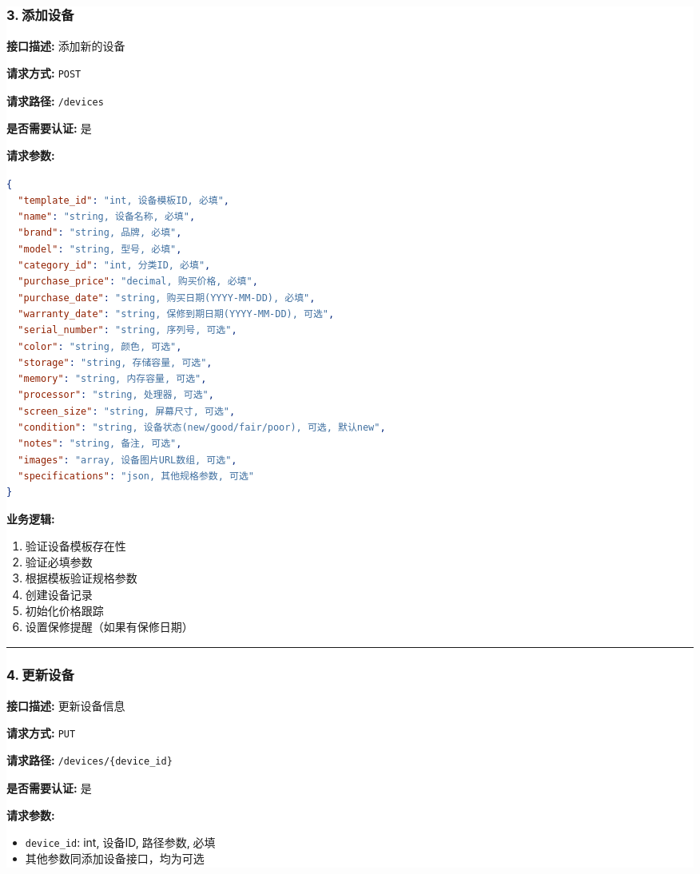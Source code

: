 
### 3. 添加设备

**接口描述:** 添加新的设备

**请求方式:** `POST`

**请求路径:** `/devices`

**是否需要认证:** 是

**请求参数:**
```json
{
  "template_id": "int, 设备模板ID, 必填",
  "name": "string, 设备名称, 必填",
  "brand": "string, 品牌, 必填",
  "model": "string, 型号, 必填",
  "category_id": "int, 分类ID, 必填",
  "purchase_price": "decimal, 购买价格, 必填",
  "purchase_date": "string, 购买日期(YYYY-MM-DD), 必填",
  "warranty_date": "string, 保修到期日期(YYYY-MM-DD), 可选",
  "serial_number": "string, 序列号, 可选",
  "color": "string, 颜色, 可选",
  "storage": "string, 存储容量, 可选",
  "memory": "string, 内存容量, 可选",
  "processor": "string, 处理器, 可选",
  "screen_size": "string, 屏幕尺寸, 可选",
  "condition": "string, 设备状态(new/good/fair/poor), 可选, 默认new",
  "notes": "string, 备注, 可选",
  "images": "array, 设备图片URL数组, 可选",
  "specifications": "json, 其他规格参数, 可选"
}
```

**业务逻辑:**
1. 验证设备模板存在性
2. 验证必填参数
3. 根据模板验证规格参数
4. 创建设备记录
5. 初始化价格跟踪
6. 设置保修提醒（如果有保修日期）

---

### 4. 更新设备

**接口描述:** 更新设备信息

**请求方式:** `PUT`

**请求路径:** `/devices/{device_id}`

**是否需要认证:** 是

**请求参数:**
- `device_id`: int, 设备ID, 路径参数, 必填
- 其他参数同添加设备接口，均为可选
